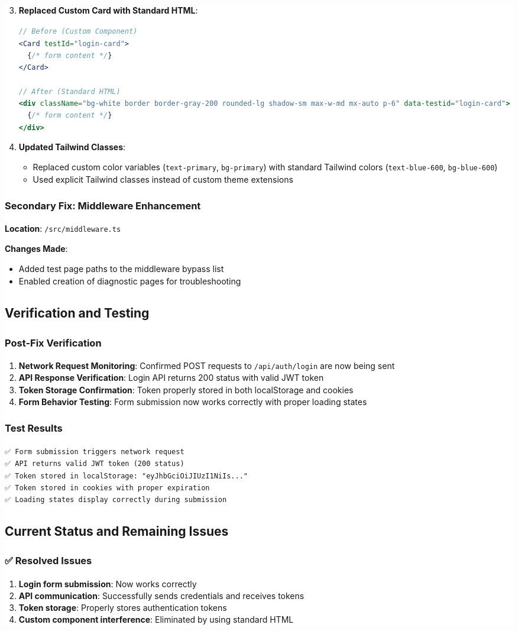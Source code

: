 3. **Replaced Custom Card with Standard HTML**:
   ```jsx
   // Before (Custom Component)
   <Card testId="login-card">
     {/* form content */}
   </Card>

   // After (Standard HTML)
   <div className="bg-white border border-gray-200 rounded-lg shadow-sm max-w-md mx-auto p-6" data-testid="login-card">
     {/* form content */}
   </div>
   ```

4. **Updated Tailwind Classes**:
   - Replaced custom color variables (`text-primary`, `bg-primary`) with standard Tailwind colors (`text-blue-600`, `bg-blue-600`)
   - Used explicit Tailwind classes instead of custom theme extensions

### Secondary Fix: Middleware Enhancement
**Location**: `/src/middleware.ts`

**Changes Made**:
- Added test page paths to the middleware bypass list
- Enabled creation of diagnostic pages for troubleshooting

## Verification and Testing

### Post-Fix Verification
1. **Network Request Monitoring**: Confirmed POST requests to `/api/auth/login` are now being sent
2. **API Response Verification**: Login API returns 200 status with valid JWT token
3. **Token Storage Confirmation**: Token properly stored in both localStorage and cookies
4. **Form Behavior Testing**: Form submission now works correctly with proper loading states

### Test Results
```
✅ Form submission triggers network request
✅ API returns valid JWT token (200 status)
✅ Token stored in localStorage: "eyJhbGciOiJIUzI1NiIs..."
✅ Token stored in cookies with proper expiration
✅ Loading states display correctly during submission
```

## Current Status and Remaining Issues

### ✅ Resolved Issues
1. **Login form submission**: Now works correctly
2. **API communication**: Successfully sends credentials and receives tokens
3. **Token storage**: Properly stores authentication tokens
4. **Custom component interference**: Eliminated by using standard HTML
